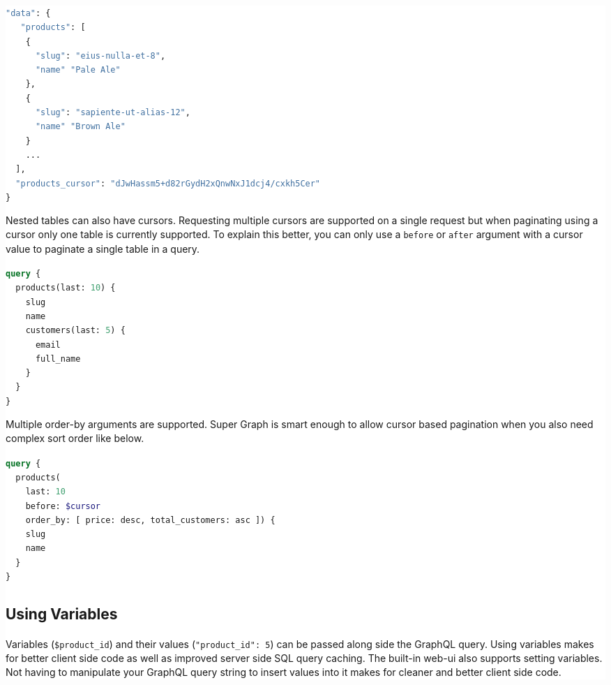 ```graphql
"data": {
   "products": [
    {
      "slug": "eius-nulla-et-8",
      "name" "Pale Ale"
    },
    {
      "slug": "sapiente-ut-alias-12",
      "name" "Brown Ale"
    }
    ...
  ],
  "products_cursor": "dJwHassm5+d82rGydH2xQnwNxJ1dcj4/cxkh5Cer"
}
```

Nested tables can also have cursors. Requesting multiple cursors are supported on a single request but when paginating using a cursor only one table is currently supported. To explain this better, you can only use a `before` or `after` argument with a cursor value to paginate a single table in a query.

```graphql
query {
  products(last: 10) {
    slug
    name
    customers(last: 5) {
      email
      full_name
    }
  }
}
```

Multiple order-by arguments are supported. Super Graph is smart enough to allow cursor based pagination when you also need complex sort order like below.

```graphql
query {
  products(
    last: 10
    before: $cursor
    order_by: [ price: desc, total_customers: asc ]) {
    slug
    name
  }
}
```

## Using Variables

Variables (`$product_id`) and their values (`"product_id": 5`) can be passed along side the GraphQL query. Using variables makes for better client side code as well as improved server side SQL query caching. The built-in web-ui also supports setting variables. Not having to manipulate your GraphQL query string to insert values into it makes for cleaner
and better client side code.
